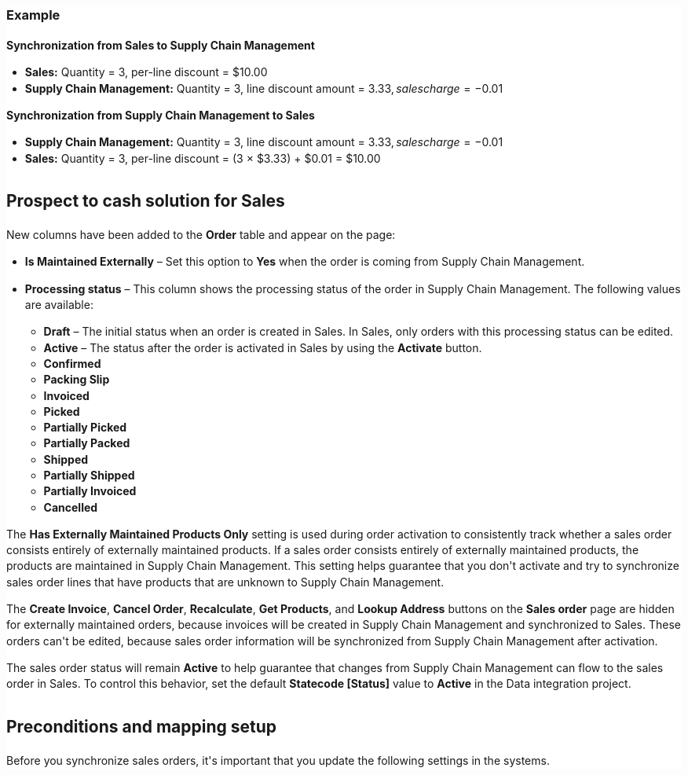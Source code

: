 ### Example

**Synchronization from Sales to Supply Chain Management**

- **Sales:** Quantity = 3, per-line discount = $10.00
- **Supply Chain Management:** Quantity = 3, line discount amount = $3.33, sales charge = -$0.01 

**Synchronization from Supply Chain Management to Sales**

- **Supply Chain Management:** Quantity = 3, line discount amount = $3.33, sales charge = -$0.01
- **Sales:** Quantity = 3, per-line discount = (3 × $3.33) + $0.01 = $10.00

## Prospect to cash solution for Sales

New columns have been added to the **Order** table and appear on the page:

- **Is Maintained Externally** – Set this option to **Yes** when the order is coming from Supply Chain Management.
- **Processing status** – This column shows the processing status of the order in Supply Chain Management. The following values are available:

    - **Draft** – The initial status when an order is created in Sales. In Sales, only orders with this processing status can be edited.
    - **Active** – The status after the order is activated in Sales by using the **Activate** button.
    - **Confirmed**
    - **Packing Slip**
    - **Invoiced**
    - **Picked**
    - **Partially Picked**
    - **Partially Packed**
    - **Shipped**
    - **Partially Shipped**
    - **Partially Invoiced**
    - **Cancelled**

The **Has Externally Maintained Products Only** setting is used during order activation to consistently track whether a sales order consists entirely of externally maintained products. If a sales order consists entirely of externally maintained products, the products are maintained in Supply Chain Management. This setting helps guarantee that you don't activate and try to synchronize sales order lines that have products that are unknown to Supply Chain Management.

The **Create Invoice**, **Cancel Order**, **Recalculate**, **Get Products**, and **Lookup Address** buttons on the **Sales order** page are hidden for externally maintained orders, because invoices will be created in Supply Chain Management and synchronized to Sales. These orders can't be edited, because sales order information will be synchronized from Supply Chain Management after activation.

The sales order status will remain **Active** to help guarantee that changes from Supply Chain Management can flow to the sales order in Sales. To control this behavior, set the default **Statecode \[Status\]** value to **Active** in the Data integration project.

## Preconditions and mapping setup

Before you synchronize sales orders, it's important that you update the following settings in the systems.
